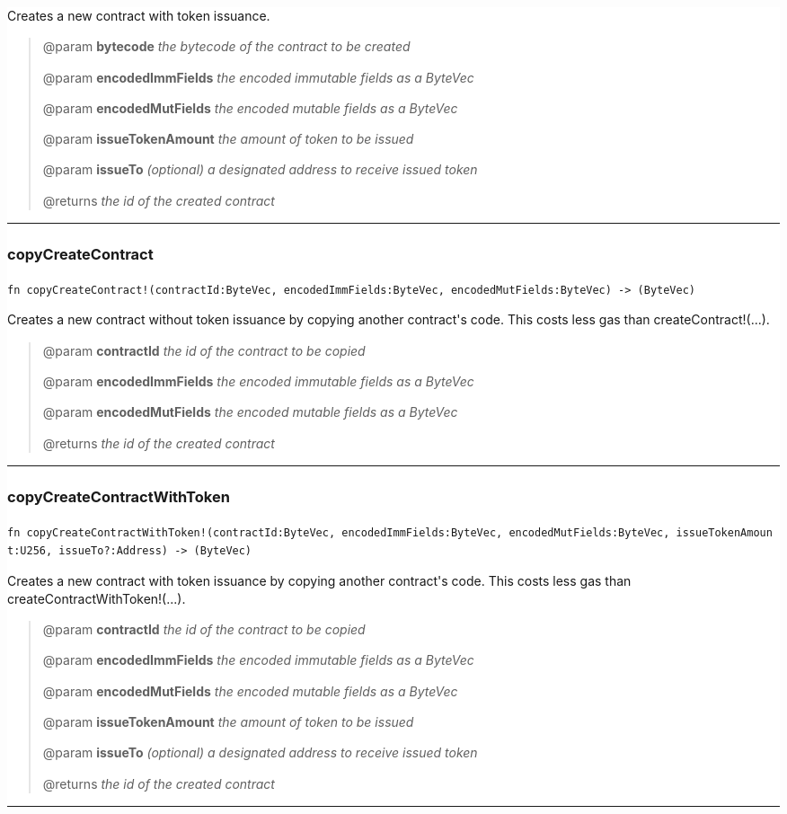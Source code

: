 Creates a new contract with token issuance.

> @param **bytecode** *the bytecode of the contract to be created*
>
> @param **encodedImmFields** *the encoded immutable fields as a ByteVec*
>
> @param **encodedMutFields** *the encoded mutable fields as a ByteVec*
>
> @param **issueTokenAmount** *the amount of token to be issued*
>
> @param **issueTo** *(optional) a designated address to receive issued token*
>
> @returns *the id of the created contract*

---

### copyCreateContract

```ralph
fn copyCreateContract!(contractId:ByteVec, encodedImmFields:ByteVec, encodedMutFields:ByteVec) -> (ByteVec)
```

Creates a new contract without token issuance by copying another contract's code. This costs less gas than createContract!(...).

> @param **contractId** *the id of the contract to be copied*
>
> @param **encodedImmFields** *the encoded immutable fields as a ByteVec*
>
> @param **encodedMutFields** *the encoded mutable fields as a ByteVec*
>
> @returns *the id of the created contract*

---

### copyCreateContractWithToken

```ralph
fn copyCreateContractWithToken!(contractId:ByteVec, encodedImmFields:ByteVec, encodedMutFields:ByteVec, issueTokenAmount:U256, issueTo?:Address) -> (ByteVec)
```

Creates a new contract with token issuance by copying another contract's code. This costs less gas than createContractWithToken!(...).

> @param **contractId** *the id of the contract to be copied*
>
> @param **encodedImmFields** *the encoded immutable fields as a ByteVec*
>
> @param **encodedMutFields** *the encoded mutable fields as a ByteVec*
>
> @param **issueTokenAmount** *the amount of token to be issued*
>
> @param **issueTo** *(optional) a designated address to receive issued token*
>
> @returns *the id of the created contract*

---